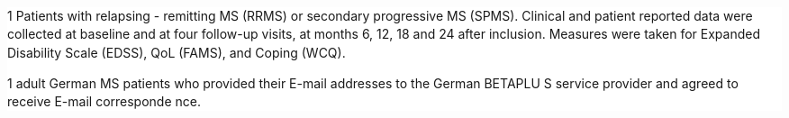 1 Patients 
with 
relapsing -
remitting 
MS 
(RRMS) or 
secondary 
progressive 
MS 
(SPMS). 
Clinical 
and patient 
reported 
data were 
collected at 
baseline 
and at four 
follow-up 
visits, at 
months 6, 
12, 18 and 
24 after 
inclusion. 
Measures 
were taken 
for 
Expanded 
Disability 
Scale 
(EDSS), 
QoL 
(FAMS), 
and Coping 
(WCQ). 

1 adult 
German MS 
patients 
who 
provided 
their E-mail 
addresses to 
the German 
BETAPLU 
S service 
provider 
and agreed 
to receive 
E-mail 
corresponde 
nce. 
